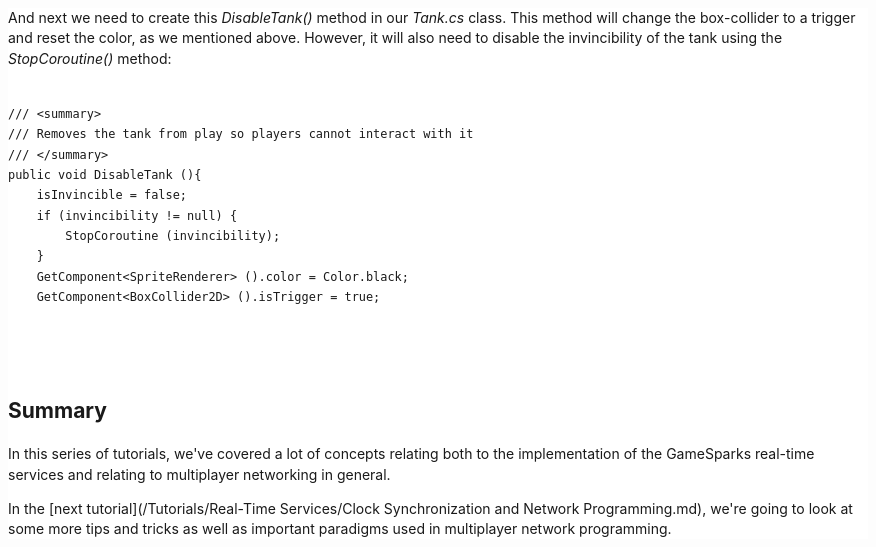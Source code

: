 And next we need to create this *DisableTank()* method in our *Tank.cs* class. This method will change the box-collider to a trigger and reset the color, as we mentioned above. However, it will also need to disable the invincibility of the tank using the *StopCoroutine()* method:

```

/// <summary>
/// Removes the tank from play so players cannot interact with it
/// </summary>
public void DisableTank (){
    isInvincible = false;
    if (invincibility != null) {
        StopCoroutine (invincibility);
    }
    GetComponent<SpriteRenderer> ().color = Color.black;
    GetComponent<BoxCollider2D> ().isTrigger = true;




```

## Summary

In this series of tutorials, we've covered a lot of concepts relating both to the implementation of the GameSparks real-time services and relating to multiplayer networking in general.

In the [next tutorial](/Tutorials/Real-Time Services/Clock Synchronization and Network Programming.md), we're going to look at some more tips and tricks as well as important paradigms used in multiplayer network programming.
